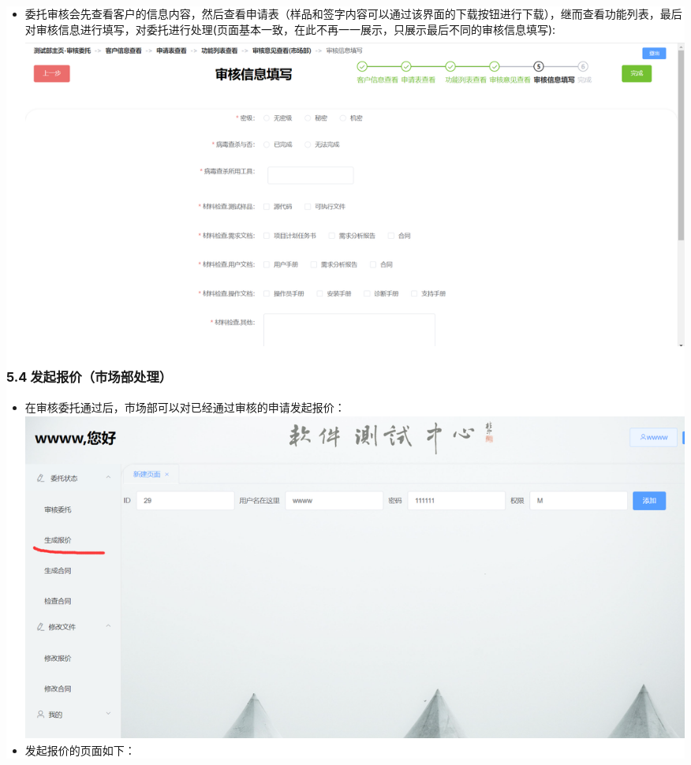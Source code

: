 - 委托审核会先查看客户的信息内容，然后查看申请表（样品和签字内容可以通过该界面的下载按钮进行下载），继而查看功能列表，最后对审核信息进行填写，对委托进行处理(页面基本一致，在此不再一一展示，只展示最后不同的审核信息填写):
![Alt text](<HNJN12)1DG4XIT]T_P4J9V8.png>)

### 5.4 发起报价（市场部处理）
- 在审核委托通过后，市场部可以对已经通过审核的申请发起报价：
![Alt text](<R)9`I9ETZSWU~D(E$6($GV3.png>)
- 发起报价的页面如下：